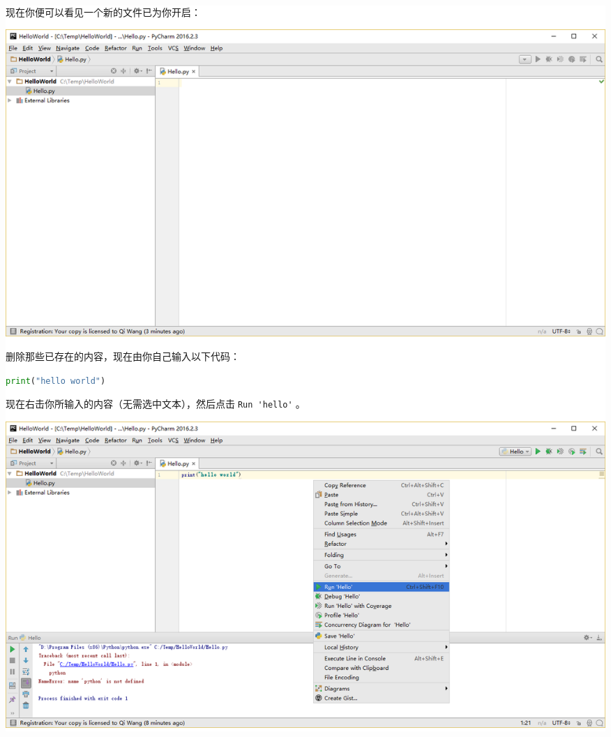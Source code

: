 现在你便可以看见一个新的文件已为你开启：

![PyCharm hello.py 文件](images/pycharm_hello_open.png)

删除那些已存在的内容，现在由你自己输入以下代码：



```python
print("hello world")
```
现在右击你所输入的内容（无需选中文本），然后点击 `Run 'hello'` 。

![PyCharm Run 'hello'](images/pycharm_run.png)

